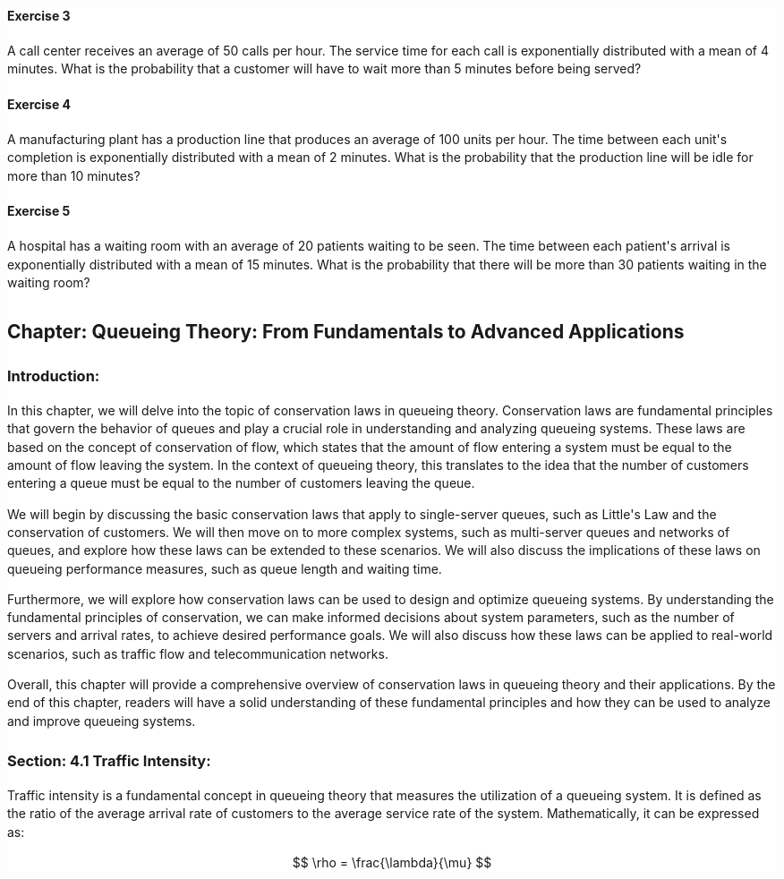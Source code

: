 #### Exercise 3
A call center receives an average of 50 calls per hour. The service time for each call is exponentially distributed with a mean of 4 minutes. What is the probability that a customer will have to wait more than 5 minutes before being served?

#### Exercise 4
A manufacturing plant has a production line that produces an average of 100 units per hour. The time between each unit's completion is exponentially distributed with a mean of 2 minutes. What is the probability that the production line will be idle for more than 10 minutes?

#### Exercise 5
A hospital has a waiting room with an average of 20 patients waiting to be seen. The time between each patient's arrival is exponentially distributed with a mean of 15 minutes. What is the probability that there will be more than 30 patients waiting in the waiting room?


## Chapter: Queueing Theory: From Fundamentals to Advanced Applications

### Introduction:

In this chapter, we will delve into the topic of conservation laws in queueing theory. Conservation laws are fundamental principles that govern the behavior of queues and play a crucial role in understanding and analyzing queueing systems. These laws are based on the concept of conservation of flow, which states that the amount of flow entering a system must be equal to the amount of flow leaving the system. In the context of queueing theory, this translates to the idea that the number of customers entering a queue must be equal to the number of customers leaving the queue.

We will begin by discussing the basic conservation laws that apply to single-server queues, such as Little's Law and the conservation of customers. We will then move on to more complex systems, such as multi-server queues and networks of queues, and explore how these laws can be extended to these scenarios. We will also discuss the implications of these laws on queueing performance measures, such as queue length and waiting time.

Furthermore, we will explore how conservation laws can be used to design and optimize queueing systems. By understanding the fundamental principles of conservation, we can make informed decisions about system parameters, such as the number of servers and arrival rates, to achieve desired performance goals. We will also discuss how these laws can be applied to real-world scenarios, such as traffic flow and telecommunication networks.

Overall, this chapter will provide a comprehensive overview of conservation laws in queueing theory and their applications. By the end of this chapter, readers will have a solid understanding of these fundamental principles and how they can be used to analyze and improve queueing systems. 


### Section: 4.1 Traffic Intensity:

Traffic intensity is a fundamental concept in queueing theory that measures the utilization of a queueing system. It is defined as the ratio of the average arrival rate of customers to the average service rate of the system. Mathematically, it can be expressed as:

$$
\rho = \frac{\lambda}{\mu}
$$
